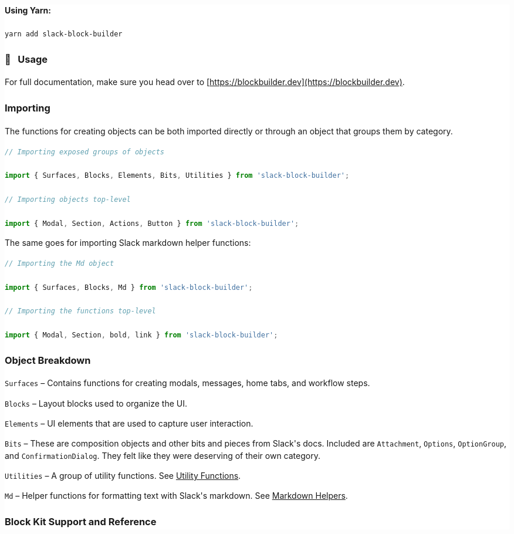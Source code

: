 #### Using Yarn: 

``` bash
yarn add slack-block-builder
```

### :space_invader: &nbsp; Usage

For full documentation, make sure you head over to [https://blockbuilder.dev](https://blockbuilder.dev).


### Importing

The functions for creating objects can be both imported directly or through an object that groups them by category.

```javascript
// Importing exposed groups of objects

import { Surfaces, Blocks, Elements, Bits, Utilities } from 'slack-block-builder';

// Importing objects top-level

import { Modal, Section, Actions, Button } from 'slack-block-builder';
```

The same goes for importing Slack markdown helper functions:

```javascript
// Importing the Md object

import { Surfaces, Blocks, Md } from 'slack-block-builder';

// Importing the functions top-level

import { Modal, Section, bold, link } from 'slack-block-builder';
```

### Object Breakdown

`Surfaces` – Contains functions for creating modals, messages, home tabs, and workflow steps. 

`Blocks` – Layout blocks used to organize the UI.

`Elements` – UI elements that are used to capture user interaction.

`Bits` – These are composition objects and other bits and pieces from Slack's docs. Included are `Attachment`, `Options`, `OptionGroup`, and `ConfirmationDialog`. They felt like they were deserving of their own category.

`Utilities` – A group of utility functions. See [Utility Functions](#utility-functions).

`Md` – Helper functions for formatting text with Slack's markdown. See [Markdown Helpers](#markdown-helpers).

### Block Kit Support and Reference
